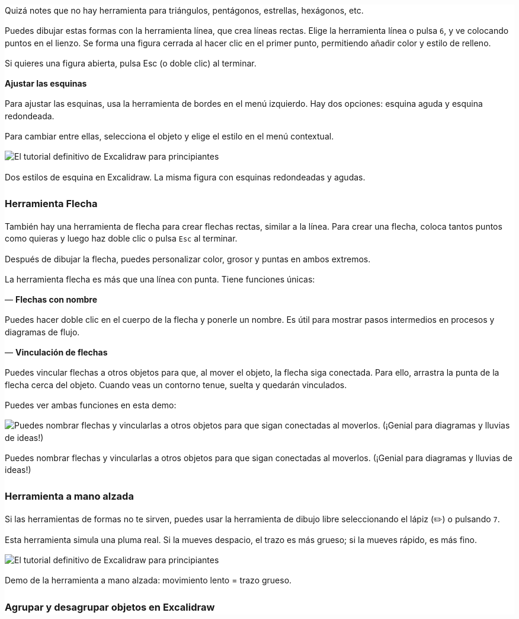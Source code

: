 Quizá notes que no hay herramienta para triángulos, pentágonos, estrellas, hexágonos, etc.

Puedes dibujar estas formas con la herramienta línea, que crea líneas rectas. Elige la herramienta línea o pulsa `6`, y ve colocando puntos en el lienzo. Se forma una figura cerrada al hacer clic en el primer punto, permitiendo añadir color y estilo de relleno.

Si quieres una figura abierta, pulsa Esc (o doble clic) al terminar.

**Ajustar las esquinas**

Para ajustar las esquinas, usa la herramienta de bordes en el menú izquierdo. Hay dos opciones: esquina aguda y esquina redondeada.

Para cambiar entre ellas, selecciona el objeto y elige el estilo en el menú contextual.

![El tutorial definitivo de Excalidraw para principiantes](https://sp-ao.shortpixel.ai/client/to_auto,q_lossy,ret_img,w_1024,h_474/https://csswolf.com/wp-content/uploads/2023/11/Two-Corner-styles-in-Excalidraw-1024x474.png "The Ultimate Excalidraw Tutorial for Beginners 8")

Dos estilos de esquina en Excalidraw. La misma figura con esquinas redondeadas y agudas.

### Herramienta Flecha

También hay una herramienta de flecha para crear flechas rectas, similar a la línea. Para crear una flecha, coloca tantos puntos como quieras y luego haz doble clic o pulsa `Esc` al terminar.

Después de dibujar la flecha, puedes personalizar color, grosor y puntas en ambos extremos.

La herramienta flecha es más que una línea con punta. Tiene funciones únicas:

— **Flechas con nombre**

Puedes hacer doble clic en el cuerpo de la flecha y ponerle un nombre. Es útil para mostrar pasos intermedios en procesos y diagramas de flujo.

— **Vinculación de flechas**

Puedes vincular flechas a otros objetos para que, al mover el objeto, la flecha siga conectada. Para ello, arrastra la punta de la flecha cerca del objeto. Cuando veas un contorno tenue, suelta y quedarán vinculados.

Puedes ver ambas funciones en esta demo:

![Puedes nombrar flechas y vincularlas a otros objetos para que sigan conectadas al moverlos. (¡Genial para diagramas y lluvias de ideas!)](https://sp-ao.shortpixel.ai/client/to_auto,q_lossy,ret_img,w_800,h_489/https://csswolf.com/wp-content/uploads/2023/11/Naming-arrows-and-binding-them-to-objects-in-Excalidraw.webp "The Ultimate Excalidraw Tutorial for Beginners 9")

Puedes nombrar flechas y vincularlas a otros objetos para que sigan conectadas al moverlos. (¡Genial para diagramas y lluvias de ideas!)

### Herramienta a mano alzada

Si las herramientas de formas no te sirven, puedes usar la herramienta de dibujo libre seleccionando el lápiz (✏️) o pulsando `7`.

Esta herramienta simula una pluma real. Si la mueves despacio, el trazo es más grueso; si la mueves rápido, es más fino.

![El tutorial definitivo de Excalidraw para principiantes](https://sp-ao.shortpixel.ai/client/to_auto,q_lossy,ret_img,w_1024,h_389/https://csswolf.com/wp-content/uploads/2023/11/Free-hand-drawing-tool-Hello-1024x389.png "The Ultimate Excalidraw Tutorial for Beginners 10")

Demo de la herramienta a mano alzada: movimiento lento = trazo grueso.

### Agrupar y desagrupar objetos en Excalidraw
